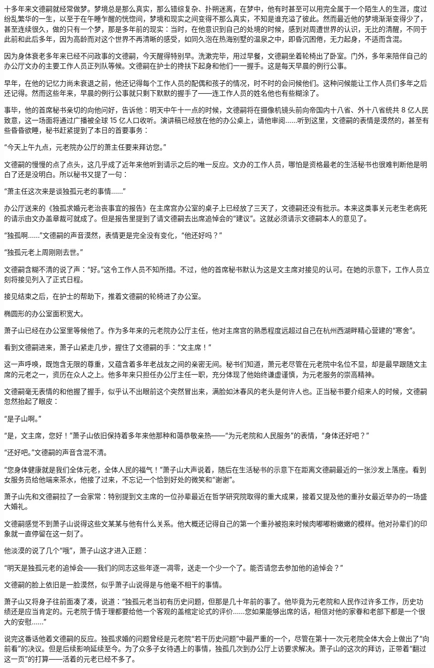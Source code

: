 十多年来文德嗣就经常做梦。梦境总是那么真实，那么错综复杂、扑朔迷离，在梦中，他有时甚至可以用完全属于一个陌生人的生涯，度过纷乱繁华的一生，以至于在午睡乍醒的恍惚间，梦境和现实之间变得不那么真实，不知是谁充溢了彼此。然而最近他的梦境渐渐变得少了，甚至连续很久，做的只有一个梦，那是多年前的现实：当时，在他意识到自己的处境的时候，感到对周遭世界的认识，无比的清醒，不同于此前和此后多年，因为高龄而对这个世界不再清晰的感受，如同久泡在热海别墅的温泉之中，即昏沉困倦，无力起身，不适而含混。

因为身体衰老多年来已经不问政事的文德嗣，今天醒得特别早。洗漱完毕，用过早餐，文德嗣坐着轮椅出了卧室。门外，多年来陪伴自己的办公厅文办的主要工作人员正列队等候。文德嗣在护士的搀扶下起身和他们一一握手。这是每天早晨的例行公事。

早年，在他的记忆力尚未衰退之前，他还记得每个工作人员的配偶和孩子的情况，时不时的会问候他们。这种问候能让工作人员们多年之后还记得。然而这些年来，早晨的例行公事就只剩下默默的握手了――连工作人员的姓名他也有些糊涂了。

事毕，他的首席秘书亲切的向他问好，告诉他：明天中午十一点的时候，文德嗣将在摄像机镜头前向帝国内十八省、外十八省统共 8 亿人民致意，这一场面将通过广播被全球 15 亿人口收听。演讲稿已经放在他的办公桌上，请他审阅……听到这里，文德嗣的表情是漠然的，甚至有些昏昏欲睡，秘书赶紧提到了本日的首要事务：

“今天上午九点，元老院办公厅的萧主任要来拜访您。”

文德嗣的慢慢的点了点头，这几乎成了近年来他听到请示之后的唯一反应。文办的工作人员，哪怕是资格最老的生活秘书也很难判断他是明白了还是没明白。所以秘书又提了一句：

“萧主任这次来是谈独孤元老的事情……”

办公厅送来的《独孤求婚元老治丧事宜的报告》在主席宫办公室的桌子上已经放了三天了，文德嗣还没有批示。本来这类事关元老生老病死的请示由文办盖章裁可就成了。但是报告里提到了请文德嗣去出席追悼会的“建议”。这就必须请示文德嗣本人的意见了。

“独孤啊……”文德嗣的声音漠然，表情更是完全没有变化，“他还好吗？”

“独孤元老上周刚刚去世。”

文德嗣含糊不清的说了声：“好。”这令工作人员不知所措。不过，他的首席秘书默认为这是文主席对接见的认可。在她的示意下，工作人员立刻将接见列入了正式日程。

接见结束之后，在护士的帮助下，推着文德嗣的轮椅进了办公室。

椭圆形的办公室面积宽大。

萧子山已经在办公室里等候他了。作为多年来的元老院办公厅主任，他对主席宫的熟悉程度远超过自己在杭州西湖畔精心营建的“寒舍”。

看到文德嗣进来，萧子山紧走几步，握住了文德嗣的手：“文主席！”

这一声呼唤，既饱含无限的尊重，又蕴含着多年老战友之间的亲密无间。秘书们知道，萧元老尽管在元老院中名位不显，却是最早跟随文主席的元老之一，资历在众人之上。他多年来只担任办公厅主任一职，充分体现了他始终谦虚谨慎，为元老服务的崇高精神。

文德嗣毫无表情的和他握了握手，似乎认不出眼前这个突然冒出来，满脸如沐春风的老头是何许人也。正当秘书要介绍来人的时候，文德嗣忽然抬起了眼皮：

“是子山啊。”

“是，文主席，您好！”萧子山依旧保持着多年来他那种和蔼恭敬亲热――“为元老院和人民服务”的表情，“身体还好吧？”

“还好吧。”文德嗣的声音含混不清。

“您身体健康就是我们全体元老，全体人民的福气！”萧子山大声说着，随后在生活秘书的示意下在距离文德嗣最近的一张沙发上落座。看到女服务员给他端来茶水，他接了过来，不忘记一个恰到好处的微笑和“谢谢”。

萧子山先和文德嗣拉了一会家常：特别提到文主席的一位孙辈最近在哲学研究院取得的重大成果，接着又提及他的重孙女最近举办的一场盛大婚礼。

文德嗣感觉不到萧子山说得这些文某某与他有什么关系。他大概还记得自己的第一个重孙被抱来时候肉嘟嘟粉嫩嫩的模样。他对孙辈们的印象就一直停留在这一刻了。

他淡漠的说了几个“哦”，萧子山这才进入正题：

“明天是独孤元老的追悼会――我们的同志这些年逐一凋零，送走一个少一个了。能否请您去参加他的追悼会？”

文德嗣的脸上依旧是一脸漠然，似乎萧子山说得是与他毫不相干的事情。

萧子山又将身子往前面凑了凑，说道：“独孤元老当初有历史问题，但那是几十年前的事了。他毕竟为元老院和人民作过许多工作，历史功绩还是应当肯定的。元老院于情于理都要给他一个客观的盖棺定论式的评价……您如果能够出席的话，相信对他的家眷和老部下都是一个很大的安慰……”

说完这番话他着文德嗣的反应。独孤求婚的问题曾经是元老院“若干历史问题”中最严重的一个，尽管在第十一次元老院全体大会上做出了“向前看”的决议。但是后续影响延续至今。为了众多子女待遇上的事情，独孤几次到办公厅上访要求解决。萧子山的这次的拜访，正带着“翻过这一页”的打算――活着的元老已经不多了。
